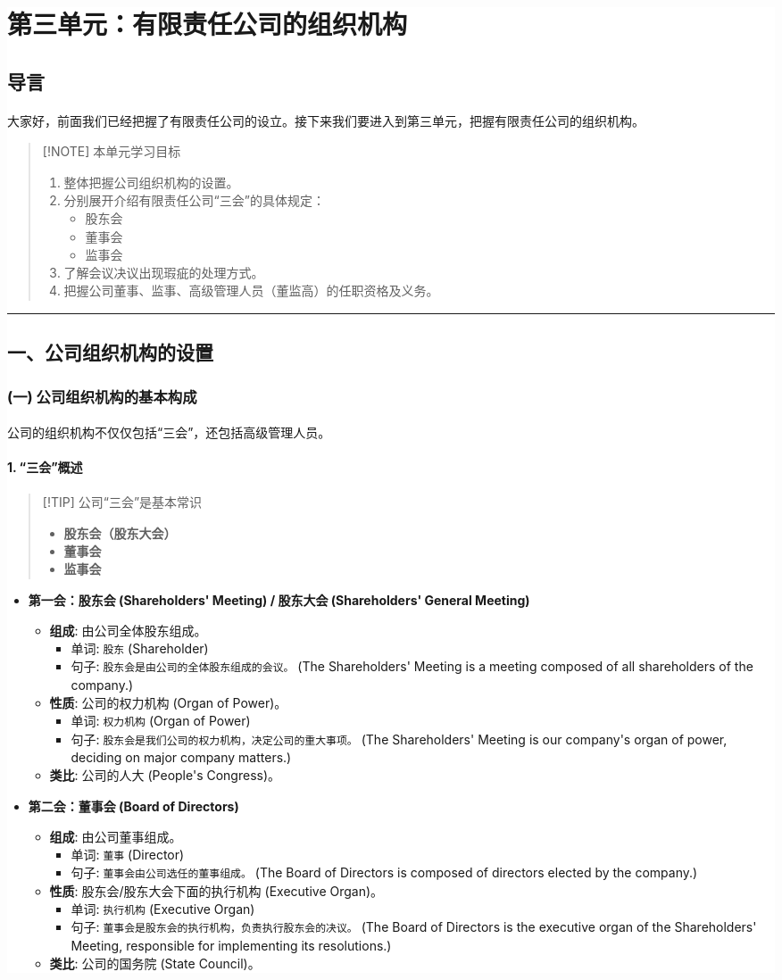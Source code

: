 # 第三单元：有限责任公司的组织机构

## 导言

大家好，前面我们已经把握了有限责任公司的设立。接下来我们要进入到第三单元，把握有限责任公司的组织机构。

> [!NOTE] 本单元学习目标
> 1.  整体把握公司组织机构的设置。
> 2.  分别展开介绍有限责任公司“三会”的具体规定：
>     * 股东会
>     * 董事会
>     * 监事会
> 3.  了解会议决议出现瑕疵的处理方式。
> 4.  把握公司董事、监事、高级管理人员（董监高）的任职资格及义务。

---

## 一、公司组织机构的设置

### (一) 公司组织机构的基本构成

公司的组织机构不仅仅包括“三会”，还包括高级管理人员。

#### 1. “三会”概述

> [!TIP] 公司“三会”是基本常识
> * **股东会（股东大会）**
> * **董事会**
> * **监事会**

* **第一会：股东会 (Shareholders' Meeting) / 股东大会 (Shareholders' General Meeting)**
    * **组成**: 由公司全体股东组成。
        * 单词: `股东` (Shareholder)
        * 句子: `股东会是由公司的全体股东组成的会议。` (The Shareholders' Meeting is a meeting composed of all shareholders of the company.)
    * **性质**: 公司的权力机构 (Organ of Power)。
        * 单词: `权力机构` (Organ of Power)
        * 句子: `股东会是我们公司的权力机构，决定公司的重大事项。` (The Shareholders' Meeting is our company's organ of power, deciding on major company matters.)
    * **类比**: 公司的人大 (People's Congress)。

* **第二会：董事会 (Board of Directors)**
    * **组成**: 由公司董事组成。
        * 单词: `董事` (Director)
        * 句子: `董事会由公司选任的董事组成。` (The Board of Directors is composed of directors elected by the company.)
    * **性质**: 股东会/股东大会下面的执行机构 (Executive Organ)。
        * 单词: `执行机构` (Executive Organ)
        * 句子: `董事会是股东会的执行机构，负责执行股东会的决议。` (The Board of Directors is the executive organ of the Shareholders' Meeting, responsible for implementing its resolutions.)
    * **类比**: 公司的国务院 (State Council)。
